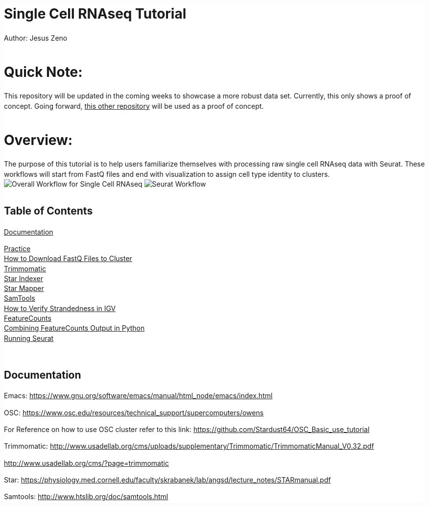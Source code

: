 # Single Cell RNAseq Tutorial
Author: Jesus Zeno

# Quick Note:
This repository will be updated in the coming weeks to showcase a more robust data set. Currently, this only shows a proof of concept. Going forward, [this other repository](https://github.com/King-Laboratory/Single-Cell-RNAseq-Pipeline) will be used as a proof of concept. 

# Overview:
The purpose of this tutorial is to help users familiarize themselves with processing raw single cell RNAseq data with Seurat. These workflows will start from FastQ files and end with visualization to assign cell type identity to clusters.
![Overall Workflow for Single Cell RNAseq](Workflow/SingleCellRNAseqWorkflow.png)
![Seurat Workflow](Workflow/SeuratWorkflow.jpg)

## Table of Contents

<a href="#Documentation">Documentation</a></br>

<a href="#Practice">Practice</a></br>
<a href="#How to Download FastQ Files to Cluster">How to Download FastQ Files to Cluster</a></br>
<a href="#Trimmomatic">Trimmomatic</a></br>
<a href="#Star Indexer">Star Indexer</a></br>
<a href="#Star Mapper">Star Mapper</a></br>
<a href="#SamTools">SamTools</a></br>
<a href="#How to Verify Strandedness in IGV">How to Verify Strandedness in IGV</a></br>
<a href="#FeatureCounts">FeatureCounts</a></br>
<a href="#Combining FeatureCounts Output in Python">Combining FeatureCounts Output in Python</a></br>
<a href="#Running Seurat">Running Seurat</a></br>
</br>

## <a name="Documentation">Documentation</a>
Emacs: https://www.gnu.org/software/emacs/manual/html_node/emacs/index.html

OSC: https://www.osc.edu/resources/technical_support/supercomputers/owens

For Reference on how to use OSC cluster refer to this link: https://github.com/Stardust64/OSC_Basic_use_tutorial

Trimmomatic: http://www.usadellab.org/cms/uploads/supplementary/Trimmomatic/TrimmomaticManual_V0.32.pdf

http://www.usadellab.org/cms/?page=trimmomatic

Star: https://physiology.med.cornell.edu/faculty/skrabanek/lab/angsd/lecture_notes/STARmanual.pdf

Samtools: http://www.htslib.org/doc/samtools.html
